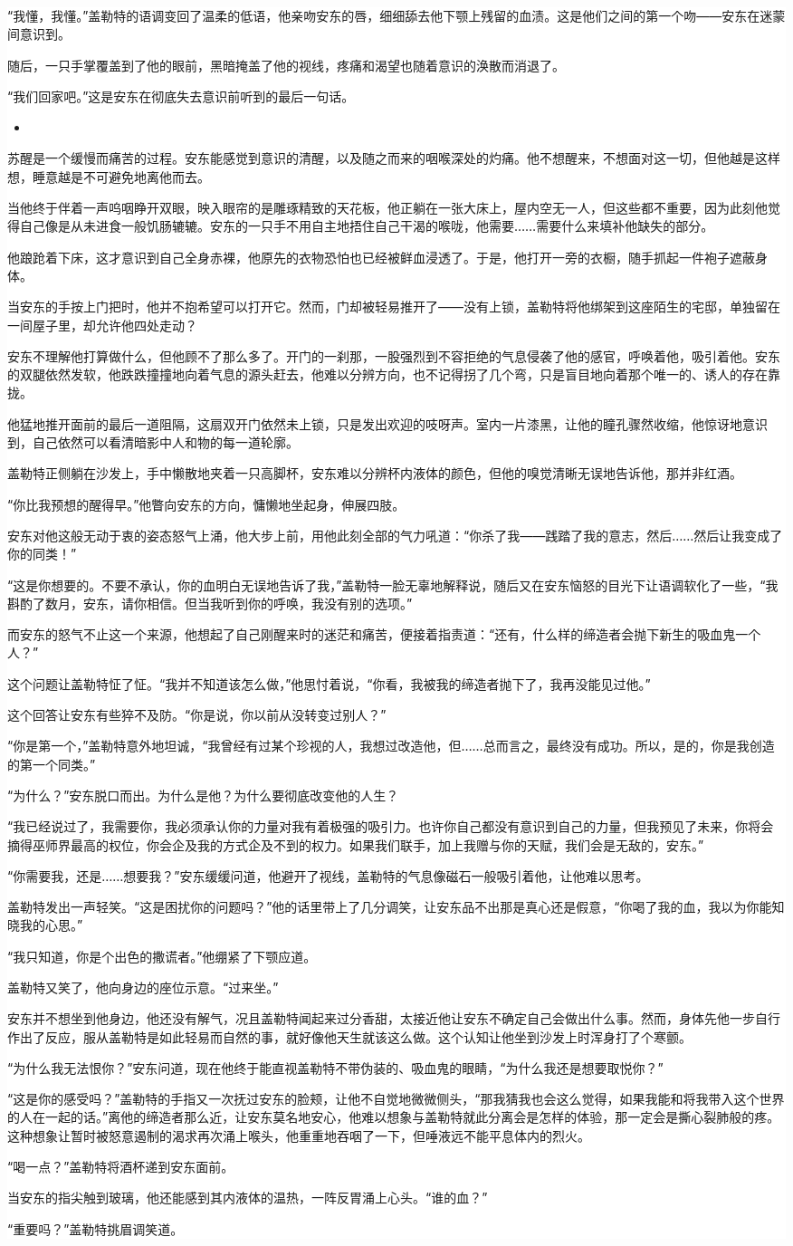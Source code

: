 “我懂，我懂。”盖勒特的语调变回了温柔的低语，他亲吻安东的唇，细细舔去他下颚上残留的血渍。这是他们之间的第一个吻——安东在迷蒙间意识到。

随后，一只手掌覆盖到了他的眼前，黑暗掩盖了他的视线，疼痛和渴望也随着意识的涣散而消退了。

“我们回家吧。”这是安东在彻底失去意识前听到的最后一句话。

*

苏醒是一个缓慢而痛苦的过程。安东能感觉到意识的清醒，以及随之而来的咽喉深处的灼痛。他不想醒来，不想面对这一切，但他越是这样想，睡意越是不可避免地离他而去。

当他终于伴着一声呜咽睁开双眼，映入眼帘的是雕琢精致的天花板，他正躺在一张大床上，屋内空无一人，但这些都不重要，因为此刻他觉得自己像是从未进食一般饥肠辘辘。安东的一只手不用自主地捂住自己干渴的喉咙，他需要……需要什么来填补他缺失的部分。

他踉跄着下床，这才意识到自己全身赤裸，他原先的衣物恐怕也已经被鲜血浸透了。于是，他打开一旁的衣橱，随手抓起一件袍子遮蔽身体。

当安东的手按上门把时，他并不抱希望可以打开它。然而，门却被轻易推开了——没有上锁，盖勒特将他绑架到这座陌生的宅邸，单独留在一间屋子里，却允许他四处走动？

安东不理解他打算做什么，但他顾不了那么多了。开门的一刹那，一股强烈到不容拒绝的气息侵袭了他的感官，呼唤着他，吸引着他。安东的双腿依然发软，他跌跌撞撞地向着气息的源头赶去，他难以分辨方向，也不记得拐了几个弯，只是盲目地向着那个唯一的、诱人的存在靠拢。

他猛地推开面前的最后一道阻隔，这扇双开门依然未上锁，只是发出欢迎的吱呀声。室内一片漆黑，让他的瞳孔骤然收缩，他惊讶地意识到，自己依然可以看清暗影中人和物的每一道轮廓。

盖勒特正侧躺在沙发上，手中懒散地夹着一只高脚杯，安东难以分辨杯内液体的颜色，但他的嗅觉清晰无误地告诉他，那并非红酒。

“你比我预想的醒得早。”他瞥向安东的方向，慵懒地坐起身，伸展四肢。

安东对他这般无动于衷的姿态怒气上涌，他大步上前，用他此刻全部的气力吼道：“你杀了我——践踏了我的意志，然后……然后让我变成了你的同类！”

“这是你想要的。不要不承认，你的血明白无误地告诉了我，”盖勒特一脸无辜地解释说，随后又在安东恼怒的目光下让语调软化了一些，“我斟酌了数月，安东，请你相信。但当我听到你的呼唤，我没有别的选项。”

而安东的怒气不止这一个来源，他想起了自己刚醒来时的迷茫和痛苦，便接着指责道：“还有，什么样的缔造者会抛下新生的吸血鬼一个人？”

这个问题让盖勒特怔了怔。“我并不知道该怎么做，”他思忖着说，“你看，我被我的缔造者抛下了，我再没能见过他。”

这个回答让安东有些猝不及防。“你是说，你以前从没转变过别人？”

“你是第一个，”盖勒特意外地坦诚，“我曾经有过某个珍视的人，我想过改造他，但……总而言之，最终没有成功。所以，是的，你是我创造的第一个同类。”

“为什么？”安东脱口而出。为什么是他？为什么要彻底改变他的人生？

“我已经说过了，我需要你，我必须承认你的力量对我有着极强的吸引力。也许你自己都没有意识到自己的力量，但我预见了未来，你将会摘得巫师界最高的权位，你会企及我的方式企及不到的权力。如果我们联手，加上我赠与你的天赋，我们会是无敌的，安东。”

“你需要我，还是……想要我？”安东缓缓问道，他避开了视线，盖勒特的气息像磁石一般吸引着他，让他难以思考。

盖勒特发出一声轻笑。“这是困扰你的问题吗？”他的话里带上了几分调笑，让安东品不出那是真心还是假意，“你喝了我的血，我以为你能知晓我的心思。”

“我只知道，你是个出色的撒谎者。”他绷紧了下颚应道。

盖勒特又笑了，他向身边的座位示意。“过来坐。”

安东并不想坐到他身边，他还没有解气，况且盖勒特闻起来过分香甜，太接近他让安东不确定自己会做出什么事。然而，身体先他一步自行作出了反应，服从盖勒特是如此轻易而自然的事，就好像他天生就该这么做。这个认知让他坐到沙发上时浑身打了个寒颤。

“为什么我无法恨你？”安东问道，现在他终于能直视盖勒特不带伪装的、吸血鬼的眼睛，“为什么我还是想要取悦你？”

“这是你的感受吗？”盖勒特的手指又一次抚过安东的脸颊，让他不自觉地微微侧头，“那我猜我也会这么觉得，如果我能和将我带入这个世界的人在一起的话。”离他的缔造者那么近，让安东莫名地安心，他难以想象与盖勒特就此分离会是怎样的体验，那一定会是撕心裂肺般的疼。这种想象让暂时被怒意遏制的渴求再次涌上喉头，他重重地吞咽了一下，但唾液远不能平息体内的烈火。

“喝一点？”盖勒特将酒杯递到安东面前。

当安东的指尖触到玻璃，他还能感到其内液体的温热，一阵反胃涌上心头。“谁的血？”

“重要吗？”盖勒特挑眉调笑道。
